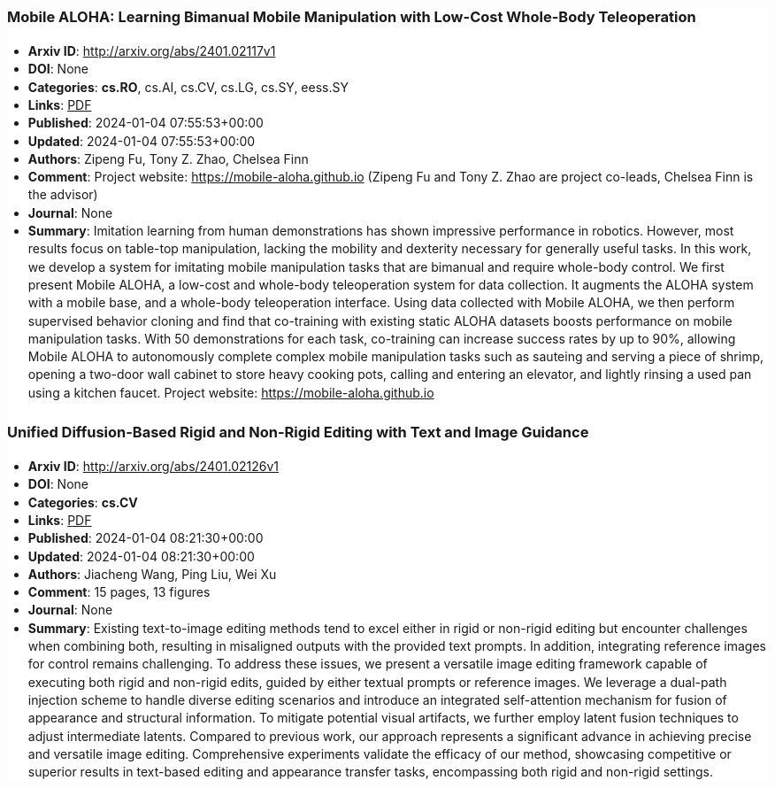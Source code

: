 

### Mobile ALOHA: Learning Bimanual Mobile Manipulation with Low-Cost Whole-Body Teleoperation
- **Arxiv ID**: http://arxiv.org/abs/2401.02117v1
- **DOI**: None
- **Categories**: **cs.RO**, cs.AI, cs.CV, cs.LG, cs.SY, eess.SY
- **Links**: [PDF](http://arxiv.org/pdf/2401.02117v1)
- **Published**: 2024-01-04 07:55:53+00:00
- **Updated**: 2024-01-04 07:55:53+00:00
- **Authors**: Zipeng Fu, Tony Z. Zhao, Chelsea Finn
- **Comment**: Project website: https://mobile-aloha.github.io (Zipeng Fu and Tony
  Z. Zhao are project co-leads, Chelsea Finn is the advisor)
- **Journal**: None
- **Summary**: Imitation learning from human demonstrations has shown impressive performance in robotics. However, most results focus on table-top manipulation, lacking the mobility and dexterity necessary for generally useful tasks. In this work, we develop a system for imitating mobile manipulation tasks that are bimanual and require whole-body control. We first present Mobile ALOHA, a low-cost and whole-body teleoperation system for data collection. It augments the ALOHA system with a mobile base, and a whole-body teleoperation interface. Using data collected with Mobile ALOHA, we then perform supervised behavior cloning and find that co-training with existing static ALOHA datasets boosts performance on mobile manipulation tasks. With 50 demonstrations for each task, co-training can increase success rates by up to 90%, allowing Mobile ALOHA to autonomously complete complex mobile manipulation tasks such as sauteing and serving a piece of shrimp, opening a two-door wall cabinet to store heavy cooking pots, calling and entering an elevator, and lightly rinsing a used pan using a kitchen faucet. Project website: https://mobile-aloha.github.io



### Unified Diffusion-Based Rigid and Non-Rigid Editing with Text and Image Guidance
- **Arxiv ID**: http://arxiv.org/abs/2401.02126v1
- **DOI**: None
- **Categories**: **cs.CV**
- **Links**: [PDF](http://arxiv.org/pdf/2401.02126v1)
- **Published**: 2024-01-04 08:21:30+00:00
- **Updated**: 2024-01-04 08:21:30+00:00
- **Authors**: Jiacheng Wang, Ping Liu, Wei Xu
- **Comment**: 15 pages, 13 figures
- **Journal**: None
- **Summary**: Existing text-to-image editing methods tend to excel either in rigid or non-rigid editing but encounter challenges when combining both, resulting in misaligned outputs with the provided text prompts. In addition, integrating reference images for control remains challenging. To address these issues, we present a versatile image editing framework capable of executing both rigid and non-rigid edits, guided by either textual prompts or reference images. We leverage a dual-path injection scheme to handle diverse editing scenarios and introduce an integrated self-attention mechanism for fusion of appearance and structural information. To mitigate potential visual artifacts, we further employ latent fusion techniques to adjust intermediate latents. Compared to previous work, our approach represents a significant advance in achieving precise and versatile image editing. Comprehensive experiments validate the efficacy of our method, showcasing competitive or superior results in text-based editing and appearance transfer tasks, encompassing both rigid and non-rigid settings.
